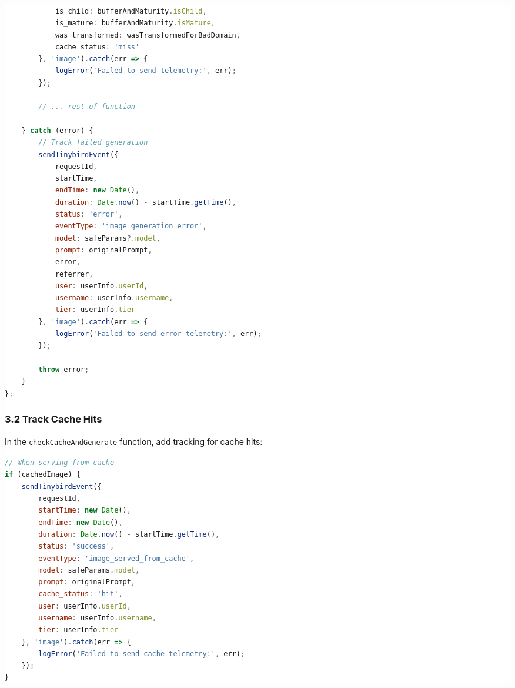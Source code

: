 ```javascript
            is_child: bufferAndMaturity.isChild,
            is_mature: bufferAndMaturity.isMature,
            was_transformed: wasTransformedForBadDomain,
            cache_status: 'miss'
        }, 'image').catch(err => {
            logError('Failed to send telemetry:', err);
        });
        
        // ... rest of function
        
    } catch (error) {
        // Track failed generation
        sendTinybirdEvent({
            requestId,
            startTime,
            endTime: new Date(),
            duration: Date.now() - startTime.getTime(),
            status: 'error',
            eventType: 'image_generation_error',
            model: safeParams?.model,
            prompt: originalPrompt,
            error,
            referrer,
            user: userInfo.userId,
            username: userInfo.username,
            tier: userInfo.tier
        }, 'image').catch(err => {
            logError('Failed to send error telemetry:', err);
        });
        
        throw error;
    }
};
```

### 3.2 Track Cache Hits
In the `checkCacheAndGenerate` function, add tracking for cache hits:

```javascript
// When serving from cache
if (cachedImage) {
    sendTinybirdEvent({
        requestId,
        startTime: new Date(),
        endTime: new Date(),
        duration: Date.now() - startTime.getTime(),
        status: 'success',
        eventType: 'image_served_from_cache',
        model: safeParams.model,
        prompt: originalPrompt,
        cache_status: 'hit',
        user: userInfo.userId,
        username: userInfo.username,
        tier: userInfo.tier
    }, 'image').catch(err => {
        logError('Failed to send cache telemetry:', err);
    });
}
```
